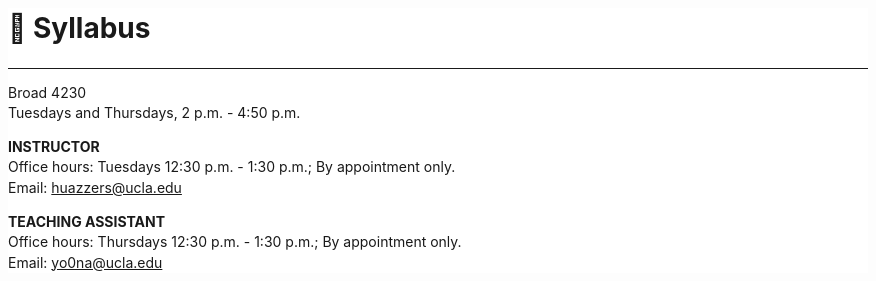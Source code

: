 

<script>
// Get the header element
let header = document.querySelector('header');

// Get the height of the header
document.querySelectorAll('a[href^="#"]')
.forEach(function (anchor) {
    anchor.addEventListener('click', 
    function (event) {
        event.preventDefault();

        // Get the target element that 
        // the anchor link points to
        let target = document.querySelector(
            this.getAttribute('href')
        );
        
        let headerHeight = header.offsetHeight*2;
        
        let targetPosition = target
            .getBoundingClientRect().top - headerHeight;

        window.scrollTo({
            top: targetPosition + window.scrollY,
            behavior: 'smooth'
        });
    });
});

window.onload = function(e){
    var cell = document.getElementById('component-site-name');
    var caseId = cell.innerHTML;
    cell.innerHTML = '';
    var link = document.createElement('a');
    link.href = '../';
    link.appendChild(document.createTextNode(caseId));
    cell.appendChild(link);
}
</script>

# 📜 Syllabus

---

Broad 4230<br/>
Tuesdays and Thursdays, 2 p.m. - 4:50 p.m.

**INSTRUCTOR**<br/>
Office hours: Tuesdays 12:30 p.m. - 1:30 p.m.; By appointment only.<br/>
Email: huazzers@ucla.edu

**TEACHING ASSISTANT**<br/>
Office hours: Thursdays 12:30 p.m. - 1:30 p.m.; By appointment only.<br/>
Email: yo0na@ucla.edu
